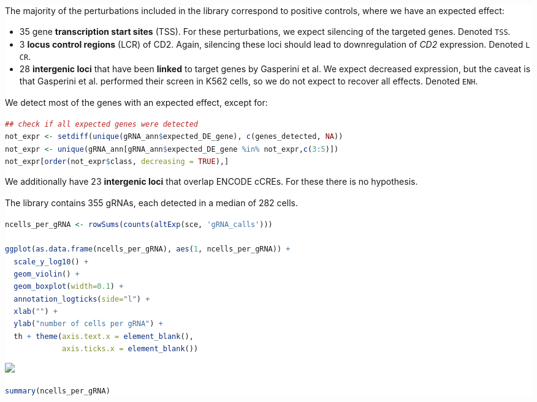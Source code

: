 The majority of the perturbations included in the library correspond to positive controls, where we have an expected effect:

- 35 gene **transcription start sites** (TSS). For these perturbations, we expect silencing of the targeted genes. Denoted `TSS`.
- 3 **locus control regions** (LCR) of CD2. Again, silencing these loci should lead to downregulation of *CD2* expression. Denoted `LCR`.
- 28 **intergenic loci** that have been **linked** to target genes by Gasperini et al. We expect decreased expression, but the caveat is that Gasperini et al. performed their screen in K562 cells, so we do not expect to recover all effects. Denoted `ENH`.

We detect most of the genes with an expected effect, except for:


```r
## check if all expected genes were detected
not_expr <- setdiff(unique(gRNA_ann$expected_DE_gene), c(genes_detected, NA))
not_expr <- unique(gRNA_ann[gRNA_ann$expected_DE_gene %in% not_expr,c(3:5)])
not_expr[order(not_expr$class, decreasing = TRUE),]
```

<div data-pagedtable="false">
  <script data-pagedtable-source type="application/json">
{"columns":[{"label":[""],"name":["_rn_"],"type":[""],"align":["left"]},{"label":["class"],"name":[1],"type":["chr"],"align":["left"]},{"label":["target"],"name":[2],"type":["chr"],"align":["left"]},{"label":["expected_DE_gene"],"name":[3],"type":["chr"],"align":["left"]}],"data":[{"1":"TSS","2":"TBX1_TSS","3":"TBX1","_rn_":"217"},{"1":"TSS","2":"IL12A_TSS","3":"IL12A","_rn_":"277"},{"1":"ENH","2":"USP6NL_ENH","3":"USP6NL","_rn_":"81"},{"1":"ENH","2":"TUBB2A_ENH","3":"TUBB2A","_rn_":"85"}],"options":{"columns":{"min":{},"max":[10]},"rows":{"min":[10],"max":[10]},"pages":{}}}
  </script>
</div>

We additionally have 23 **intergenic loci** that overlap ENCODE cCREs. For these there is no hypothesis.

The library contains 355 gRNAs, each detected in a median of 282 cells. 


```r
ncells_per_gRNA <- rowSums(counts(altExp(sce, 'gRNA_calls')))

ggplot(as.data.frame(ncells_per_gRNA), aes(1, ncells_per_gRNA)) +
  scale_y_log10() +
  geom_violin() +
  geom_boxplot(width=0.1) +
  annotation_logticks(side="l") +
  xlab("") +
  ylab("number of cells per gRNA") +
  th + theme(axis.text.x = element_blank(),
             axis.ticks.x = element_blank())
```

![](05_perturbation_analysis_files/figure-html/cells_per_guide-1.png)

```r
summary(ncells_per_gRNA)
```
